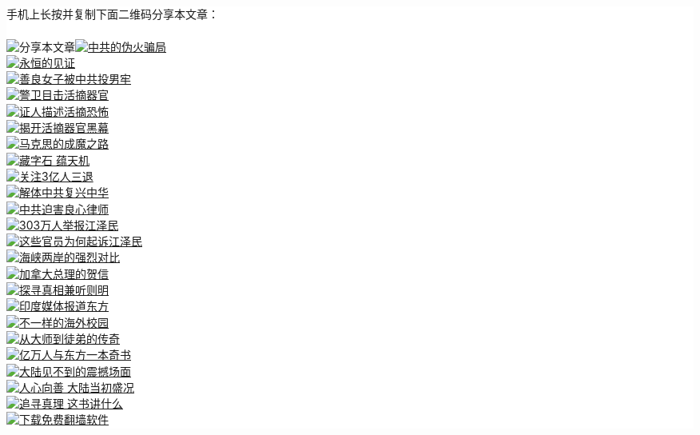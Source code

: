 ####
手机上长按并复制下面二维码分享本文章：<br><br><img src="http://d1p1.ip.zn2.us/v.php?action=qrcode&url=/gb/9/5/17/n2529503.md%231" title="分享本文章"></td><td VALIGN=TOP><a href="/gb/16/1/21/n4622075.md?dfh#1" target="_blank"><img src="https://raw.githubusercontent.com/upuqsh2796/djy/master/gb/300/wei-f1.jpg" title="中共的伪火骗局"  alt="中共的伪火骗局"></a><br><a href="https://github.com/upuqsh2796/www/blob/master/README.md?dfh#9" target="_blank"><img src="https://raw.githubusercontent.com/upuqsh2796/djy/master/gb/300/yong-h.jpg" title="永恒的见证"  alt="永恒的见证"></a><br><a href="/gb/13/9/29/n3974789.md?dfh#1" target="_blank"><img src="https://raw.githubusercontent.com/upuqsh2796/djy/master/gb/300/shang-lnz.jpg" title="善良女子被中共投男牢"  alt="善良女子被中共投男牢"></a><br><a href="/gb/16/3/16/n4663449.md?dfh#1" target="_blank"><img src="https://raw.githubusercontent.com/upuqsh2796/djy/master/gb/300/huo-z3.jpg" title="警卫目击活摘器官"  alt="警卫目击活摘器官"></a><br><a href="/gb/16/8/7/n8177641.md?dfh#1" target="_blank"><img src="https://raw.githubusercontent.com/upuqsh2796/djy/master/gb/300/huo-z4.jpg" title="证人描述活摘恐怖"  alt="证人描述活摘恐怖"></a><br><a href="/gb/10/4/19/n2881569.md?dfh#1" target="_blank"><img src="https://raw.githubusercontent.com/upuqsh2796/djy/master/gb/300/huo-z1.jpg" title="揭开活摘器官黑幕"  alt="揭开活摘器官黑幕"></a><br><a href="/gb/10/11/7/n3077476.md?dfh#1" target="_blank"><img src="https://raw.githubusercontent.com/upuqsh2796/djy/master/gb/300/ma-ks.jpg" title="马克思的成魔之路"  alt="马克思的成魔之路"></a><br><a href="/gb/14/6/9/n4173977.md?dfh#1" target="_blank"><img src="https://raw.githubusercontent.com/upuqsh2796/djy/master/gb/300/chang-zs.jpg" title="藏字石 蕴天机"  alt="藏字石 蕴天机"></a><br><a href="/gb/18/5/10/n10381511.md?dfh#1" target="_blank"><img src="https://raw.githubusercontent.com/upuqsh2796/djy/master/gb/300/st1.jpg" title="关注3亿人三退"  alt="关注3亿人三退"></a><br><a href="/gb/18/3/21/n10237682.md?dfh#1" target="_blank"><img src="https://raw.githubusercontent.com/upuqsh2796/djy/master/gb/300/jie-t.jpg" title="解体中共复兴中华"  alt="解体中共复兴中华"></a><br><a href="/gb/9/2/9/n2422991.md?dfh#1" target="_blank"><img src="https://raw.githubusercontent.com/upuqsh2796/djy/master/gb/300/gao-zs.jpg" title="中共迫害良心律师"  alt="中共迫害良心律师"></a><br><a href="/gb/18/12/9/n10900044.md?dfh#1" target="_blank"><img src="https://raw.githubusercontent.com/upuqsh2796/djy/master/gb/300/sj1.jpg" title="303万人举报江泽民"  alt="303万人举报江泽民"></a><br><a href="/gb/18/8/28/n10672014.md?dfh#1" target="_blank"><img src="https://raw.githubusercontent.com/upuqsh2796/djy/master/gb/300/sj2.jpg" title="这些官员为何起诉江泽民"  alt="这些官员为何起诉江泽民"></a><br><a href="/gb/8/12/18/n2367165.md?dfh#1" target="_blank"><img src="https://raw.githubusercontent.com/upuqsh2796/djy/master/gb/300/liangan.jpg" title="海峡两岸的强烈对比"  alt="海峡两岸的强烈对比"></a><br><a href="/gb/15/12/10/n4593139.md?dfh#1" target="_blank"><img src="https://raw.githubusercontent.com/upuqsh2796/djy/master/gb/300/jia-ndzl.jpg" title="加拿大总理的贺信"  alt="加拿大总理的贺信"></a><br><a href="/gb/11/6/17/n3289382.md?dfh#1" target="_blank"><img src="https://raw.githubusercontent.com/upuqsh2796/djy/master/gb/300/xiao-wd.jpg" title="探寻真相兼听则明"  alt="探寻真相兼听则明"></a><br><a href="/gb/18/10/27/n10812623.md?dfh#1" target="_blank"><img src="https://raw.githubusercontent.com/upuqsh2796/djy/master/gb/300/yindu.jpg" title="印度媒体报道东方"  alt="印度媒体报道东方"></a><br><a href="/gb/18/6/9/n10469652.md?dfh#1" target="_blank"><img src="https://raw.githubusercontent.com/upuqsh2796/djy/master/gb/300/xie-j.jpg" title="不一样的海外校园"  alt="不一样的海外校园"></a><br><a href="/gb/7/4/5/n1669415.md?dfh#1" target="_blank"><img src="https://raw.githubusercontent.com/upuqsh2796/djy/master/gb/300/li-up.jpg" title="从大师到徒弟的传奇"  alt="从大师到徒弟的传奇"></a><br>
<a href="/gb/17/5/26/n9191512.md?dfh#1" target="_blank"><img src="https://raw.githubusercontent.com/upuqsh2796/djy/master/gb/300/zfl2.jpg" title="亿万人与东方一本奇书"  alt="亿万人与东方一本奇书"></a><br><a href="/gb/13/11/27/n4020290.md?dfh#1" target="_blank"><img src="https://raw.githubusercontent.com/upuqsh2796/djy/master/gb/300/zhen-h.jpg" title="大陆见不到的震撼场面"  alt="大陆见不到的震撼场面"></a><br><a href="/gb/15/7/17/n4482910.md?dfh#1" target="_blank"><img src="https://raw.githubusercontent.com/upuqsh2796/djy/master/gb/300/dalu-sk.jpg" title="人心向善 大陆当初盛况"  alt="人心向善 大陆当初盛况"></a><br><a href="/gb/19/1/5/n10955468.md?dfh#1" target="_blank"><img src="https://raw.githubusercontent.com/upuqsh2796/djy/master/gb/300/zfl1.jpg" title="追寻真理 这书讲什么"  alt="追寻真理 这书讲什么"></a><br><a href="https://github.com/bannedbook/fanqiang/wiki" target="_blank"><img src="https://raw.githubusercontent.com/upuqsh2796/djy/master/gb/300/fq1.jpg" title="下载免费翻墙软件"  alt="下载免费翻墙软件"></a><br></td></tr></table>